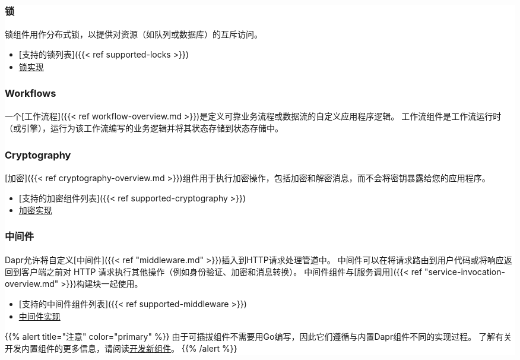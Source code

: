 ### 锁

锁组件用作分布式锁，以提供对资源（如队列或数据库）的互斥访问。

- [支持的锁列表]({{< ref supported-locks >}})
- [锁实现](https://github.com/dapr/components-contrib/tree/master/lock)

### Workflows

一个[工作流程]({{< ref workflow-overview\.md >}})是定义可靠业务流程或数据流的自定义应用程序逻辑。 工作流组件是工作流运行时（或引擎），运行为该工作流编写的业务逻辑并将其状态存储到状态存储中。



### Cryptography

[加密]({{< ref cryptography-overview\.md >}})组件用于执行加密操作，包括加密和解密消息，而不会将密钥暴露给您的应用程序。

- [支持的加密组件列表]({{< ref supported-cryptography >}})
- [加密实现](https://github.com/dapr/components-contrib/tree/master/crypto)

### 中间件

Dapr允许将自定义[中间件]({{< ref "middleware.md" >}})插入到HTTP请求处理管道中。 中间件可以在将请求路由到用户代码或将响应返回到客户端之前对 HTTP 请求执行其他操作（例如身份验证、加密和消息转换）。 中间件组件与[服务调用]({{< ref "service-invocation-overview\.md" >}})构建块一起使用。

- [支持的中间件组件列表]({{< ref supported-middleware >}})
- [中间件实现](https://github.com/dapr/components-contrib/tree/master/middleware)

{{% alert title="注意" color="primary" %}}
由于可插拔组件不需要用Go编写，因此它们遵循与内置Dapr组件不同的实现过程。 了解有关开发内置组件的更多信息，请阅读[开发新组件](https://github.com/dapr/components-contrib/blob/master/docs/developing-component.md)。
{{% /alert %}}
